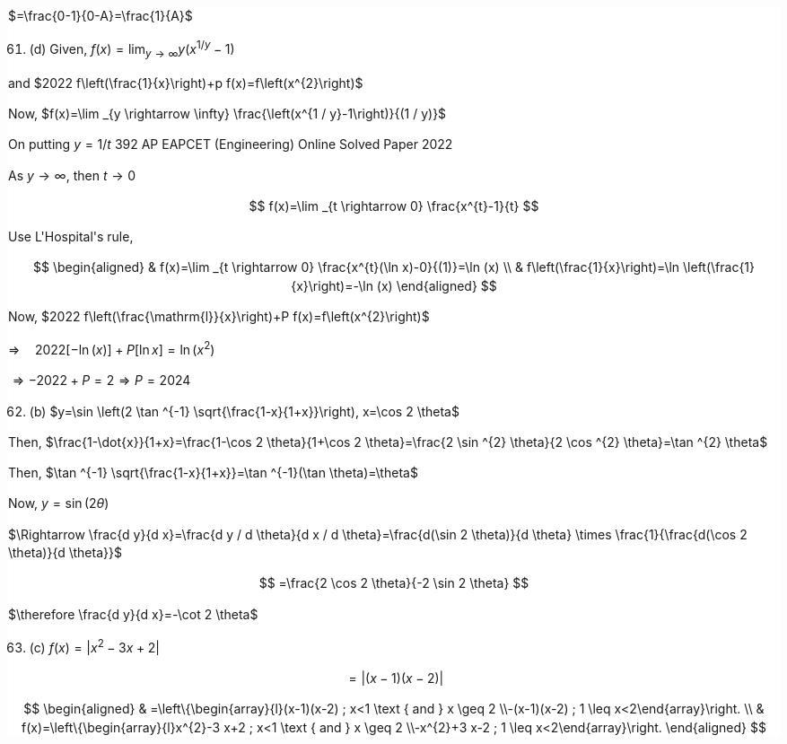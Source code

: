 $=\frac{0-1}{0-A}=\frac{1}{A}$

61. (d) Given, $f(x)=\lim _{y \rightarrow \infty} y\left(x^{1 / y}-1\right)$

and $2022 f\left(\frac{1}{x}\right)+p f(x)=f\left(x^{2}\right)$

Now, $f(x)=\lim _{y \rightarrow \infty} \frac{\left(x^{1 / y}-1\right)}{(1 / y)}$

On putting $y=1 / t$ 392 AP EAPCET (Engineering) Online Solved Paper 2022

As $y \rightarrow \infty$, then $t \rightarrow 0$

$$
f(x)=\lim _{t \rightarrow 0} \frac{x^{t}-1}{t}
$$

Use L'Hospital's rule,

$$
\begin{aligned}
& f(x)=\lim _{t \rightarrow 0} \frac{x^{t}(\ln x)-0}{(1)}=\ln (x) \\
& f\left(\frac{1}{x}\right)=\ln \left(\frac{1}{x}\right)=-\ln (x)
\end{aligned}
$$

Now, $2022 f\left(\frac{\mathrm{l}}{x}\right)+P f(x)=f\left(x^{2}\right)$

$\Rightarrow \quad 2022[-\ln (x)]+P[\ln x]=\ln \left(x^{2}\right)$

$\Rightarrow-2022+P=2 \Rightarrow P=2024$

62. (b) $y=\sin \left(2 \tan ^{-1} \sqrt{\frac{1-x}{1+x}}\right), x=\cos 2 \theta$

Then, $\frac{1-\dot{x}}{1+x}=\frac{1-\cos 2 \theta}{1+\cos 2 \theta}=\frac{2 \sin ^{2} \theta}{2 \cos ^{2} \theta}=\tan ^{2} \theta$

Then, $\tan ^{-1} \sqrt{\frac{1-x}{1+x}}=\tan ^{-1}(\tan \theta)=\theta$

Now, $y=\sin (2 \theta)$

$\Rightarrow \frac{d y}{d x}=\frac{d y / d \theta}{d x / d \theta}=\frac{d(\sin 2 \theta)}{d \theta} \times \frac{1}{\frac{d(\cos 2 \theta)}{d \theta}}$

$$
=\frac{2 \cos 2 \theta}{-2 \sin 2 \theta}
$$

$\therefore \frac{d y}{d x}=-\cot 2 \theta$

63. (c) $f(x)=\left|x^{2}-3 x+2\right|$

$$
=|(x-1)(x-2)|
$$

$$
\begin{aligned}
& =\left\{\begin{array}{l}(x-1)(x-2) ; x<1 \text { and } x \geq 2 \\-(x-1)(x-2) ; 1 \leq x<2\end{array}\right. \\
& f(x)=\left\{\begin{array}{l}x^{2}-3 x+2 ; x<1 \text { and } x \geq 2 \\-x^{2}+3 x-2 ; 1 \leq x<2\end{array}\right.
\end{aligned}
$$
